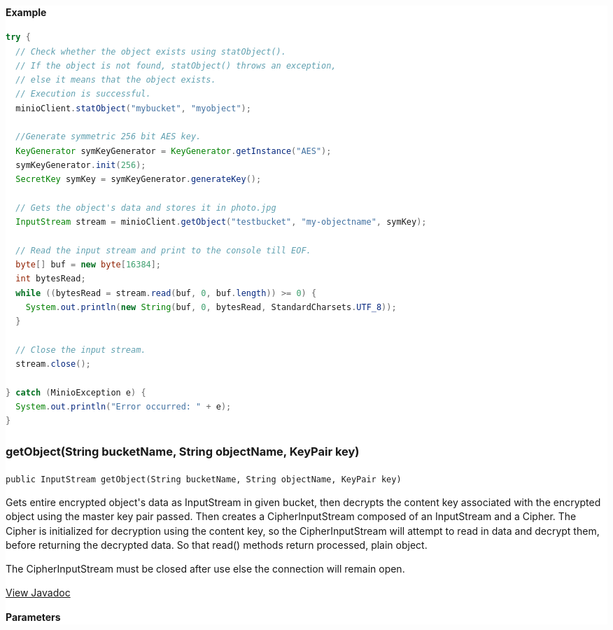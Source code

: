 __Example__

```java
try {
  // Check whether the object exists using statObject().
  // If the object is not found, statObject() throws an exception,
  // else it means that the object exists.
  // Execution is successful.
  minioClient.statObject("mybucket", "myobject");

  //Generate symmetric 256 bit AES key.
  KeyGenerator symKeyGenerator = KeyGenerator.getInstance("AES");
  symKeyGenerator.init(256);
  SecretKey symKey = symKeyGenerator.generateKey();

  // Gets the object's data and stores it in photo.jpg
  InputStream stream = minioClient.getObject("testbucket", "my-objectname", symKey);

  // Read the input stream and print to the console till EOF.
  byte[] buf = new byte[16384];
  int bytesRead;
  while ((bytesRead = stream.read(buf, 0, buf.length)) >= 0) {
    System.out.println(new String(buf, 0, bytesRead, StandardCharsets.UTF_8));
  }

  // Close the input stream.
  stream.close();

} catch (MinioException e) {
  System.out.println("Error occurred: " + e);
}
```

<a name="getObject"></a>
### getObject(String bucketName, String objectName, KeyPair key)

`public InputStream getObject(String bucketName, String objectName, KeyPair key)`

Gets entire encrypted object's data as InputStream in given bucket, then decrypts the content key
associated with the encrypted object using the master key pair passed. Then creates a CipherInputStream composed of an
InputStream and a Cipher. The Cipher is initialized for decryption using the content key, so the CipherInputStream
will attempt to read in data and decrypt them, before returning the decrypted data. So that read() methods return
processed, plain object.

The CipherInputStream must be closed after use else the connection will remain open.

[View Javadoc](http://minio.github.io/minio-java/io/minio/MinioClient.html#getObject-java.lang.String-java.lang.String-java.security.KeyPair-)

__Parameters__
